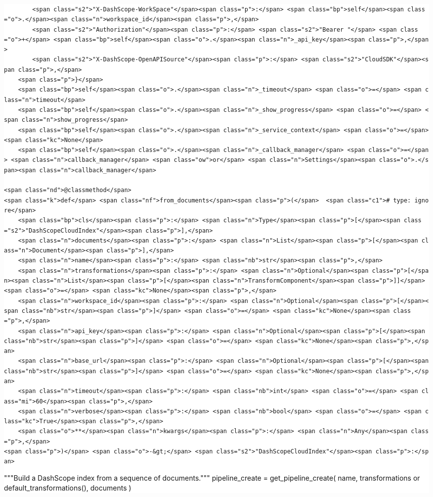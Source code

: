             <span class="s2">"X-DashScope-WorkSpace"</span><span class="p">:</span> <span class="bp">self</span><span class="o">.</span><span class="n">workspace_id</span><span class="p">,</span>
            <span class="s2">"Authorization"</span><span class="p">:</span> <span class="s2">"Bearer "</span> <span class="o">+</span> <span class="bp">self</span><span class="o">.</span><span class="n">_api_key</span><span class="p">,</span>
            <span class="s2">"X-DashScope-OpenAPISource"</span><span class="p">:</span> <span class="s2">"CloudSDK"</span><span class="p">,</span>
        <span class="p">}</span>
        <span class="bp">self</span><span class="o">.</span><span class="n">_timeout</span> <span class="o">=</span> <span class="n">timeout</span>
        <span class="bp">self</span><span class="o">.</span><span class="n">_show_progress</span> <span class="o">=</span> <span class="n">show_progress</span>
        <span class="bp">self</span><span class="o">.</span><span class="n">_service_context</span> <span class="o">=</span> <span class="kc">None</span>
        <span class="bp">self</span><span class="o">.</span><span class="n">_callback_manager</span> <span class="o">=</span> <span class="n">callback_manager</span> <span class="ow">or</span> <span class="n">Settings</span><span class="o">.</span><span class="n">callback_manager</span>

    <span class="nd">@classmethod</span>
    <span class="k">def</span> <span class="nf">from_documents</span><span class="p">(</span>  <span class="c1"># type: ignore</span>
        <span class="bp">cls</span><span class="p">:</span> <span class="n">Type</span><span class="p">[</span><span class="s2">"DashScopeCloudIndex"</span><span class="p">],</span>
        <span class="n">documents</span><span class="p">:</span> <span class="n">List</span><span class="p">[</span><span class="n">Document</span><span class="p">],</span>
        <span class="n">name</span><span class="p">:</span> <span class="nb">str</span><span class="p">,</span>
        <span class="n">transformations</span><span class="p">:</span> <span class="n">Optional</span><span class="p">[</span><span class="n">List</span><span class="p">[</span><span class="n">TransformComponent</span><span class="p">]]</span> <span class="o">=</span> <span class="kc">None</span><span class="p">,</span>
        <span class="n">workspace_id</span><span class="p">:</span> <span class="n">Optional</span><span class="p">[</span><span class="nb">str</span><span class="p">]</span> <span class="o">=</span> <span class="kc">None</span><span class="p">,</span>
        <span class="n">api_key</span><span class="p">:</span> <span class="n">Optional</span><span class="p">[</span><span class="nb">str</span><span class="p">]</span> <span class="o">=</span> <span class="kc">None</span><span class="p">,</span>
        <span class="n">base_url</span><span class="p">:</span> <span class="n">Optional</span><span class="p">[</span><span class="nb">str</span><span class="p">]</span> <span class="o">=</span> <span class="kc">None</span><span class="p">,</span>
        <span class="n">timeout</span><span class="p">:</span> <span class="nb">int</span> <span class="o">=</span> <span class="mi">60</span><span class="p">,</span>
        <span class="n">verbose</span><span class="p">:</span> <span class="nb">bool</span> <span class="o">=</span> <span class="kc">True</span><span class="p">,</span>
        <span class="o">**</span><span class="n">kwargs</span><span class="p">:</span> <span class="n">Any</span><span class="p">,</span>
    <span class="p">)</span> <span class="o">-&gt;</span> <span class="s2">"DashScopeCloudIndex"</span><span class="p">:</span>
<span class="w">        </span><span class="sd">"""Build a DashScope index from a sequence of documents."""</span>
        <span class="n">pipeline_create</span> <span class="o">=</span> <span class="n">get_pipeline_create</span><span class="p">(</span>
            <span class="n">name</span><span class="p">,</span> <span class="n">transformations</span> <span class="ow">or</span> <span class="n">default_transformations</span><span class="p">(),</span> <span class="n">documents</span>
        <span class="p">)</span>
